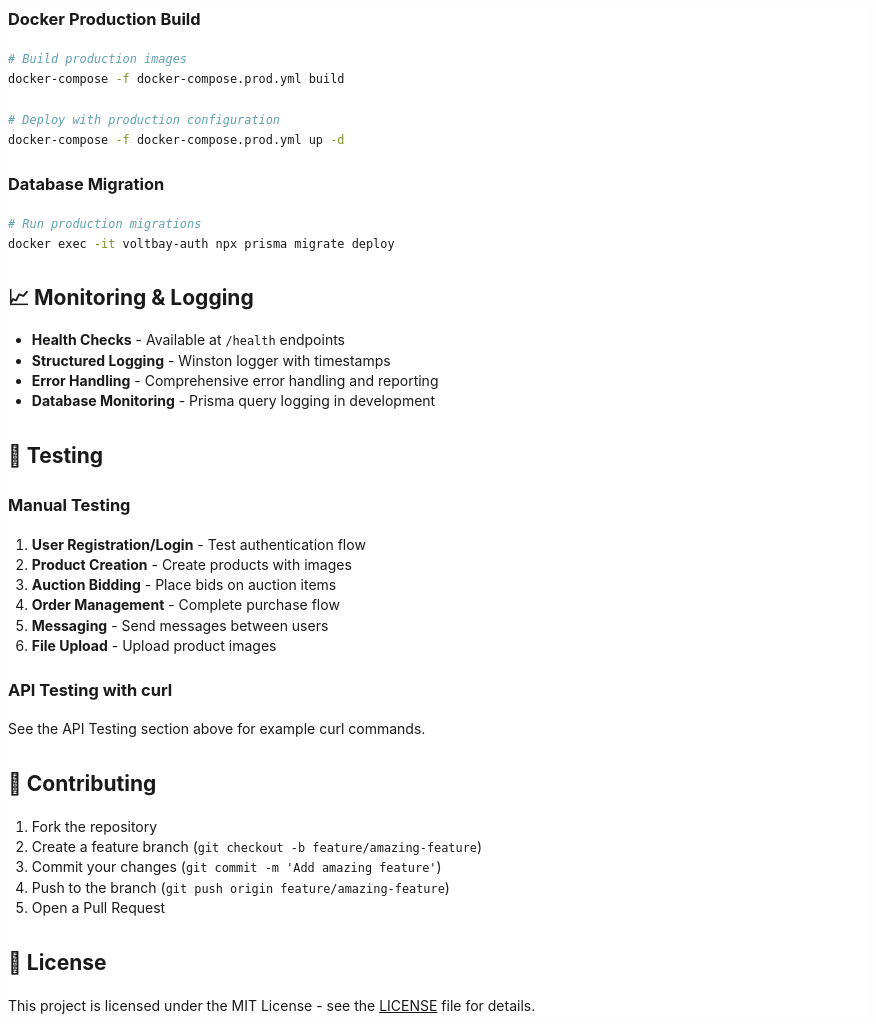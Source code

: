 ```bash
```

### Docker Production Build
```bash
# Build production images
docker-compose -f docker-compose.prod.yml build

# Deploy with production configuration
docker-compose -f docker-compose.prod.yml up -d
```

### Database Migration
```bash
# Run production migrations
docker exec -it voltbay-auth npx prisma migrate deploy
```

## 📈 Monitoring & Logging

- **Health Checks** - Available at `/health` endpoints
- **Structured Logging** - Winston logger with timestamps
- **Error Handling** - Comprehensive error handling and reporting
- **Database Monitoring** - Prisma query logging in development

## 🧪 Testing

### Manual Testing
1. **User Registration/Login** - Test authentication flow
2. **Product Creation** - Create products with images
3. **Auction Bidding** - Place bids on auction items
4. **Order Management** - Complete purchase flow
5. **Messaging** - Send messages between users
6. **File Upload** - Upload product images

### API Testing with curl
See the API Testing section above for example curl commands.

## 🤝 Contributing

1. Fork the repository
2. Create a feature branch (`git checkout -b feature/amazing-feature`)
3. Commit your changes (`git commit -m 'Add amazing feature'`)
4. Push to the branch (`git push origin feature/amazing-feature`)
5. Open a Pull Request

## 📝 License

This project is licensed under the MIT License - see the [LICENSE](LICENSE) file for details.
